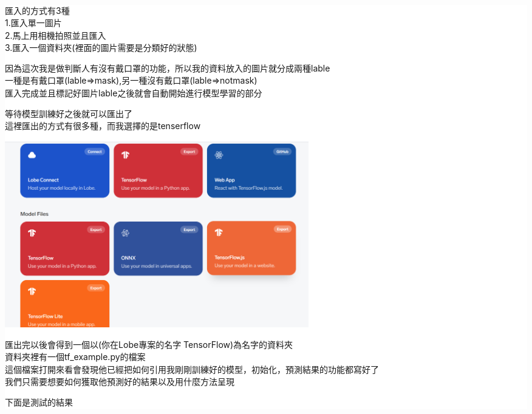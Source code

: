 
匯入的方式有3種  
1.匯入單一圖片  
2.馬上用相機拍照並且匯入  
3.匯入一個資料夾(裡面的圖片需要是分類好的狀態)  


因為這次我是做判斷人有沒有戴口罩的功能，所以我的資料放入的圖片就分成兩種lable  
一種是有戴口罩(lable=>mask),另一種沒有戴口罩(lable=>notmask)  
匯入完成並且標記好圖片lable之後就會自動開始進行模型學習的部分  

等待模型訓練好之後就可以匯出了  
這裡匯出的方式有很多種，而我選擇的是tenserflow  

<img src="https://github.com/Sred0626/final/blob/main/%E5%8C%AF%E5%87%BA.png" width="500" lenth="500"/>

匯出完以後會得到一個以(你在Lobe專案的名字 TensorFlow)為名字的資料夾  
資料夾裡有一個tf_example.py的檔案  
這個檔案打開來看會發現他已經把如何引用我剛剛訓練好的模型，初始化，預測結果的功能都寫好了  
我們只需要想要如何獲取他預測好的結果以及用什麼方法呈現  

下面是測試的結果  
